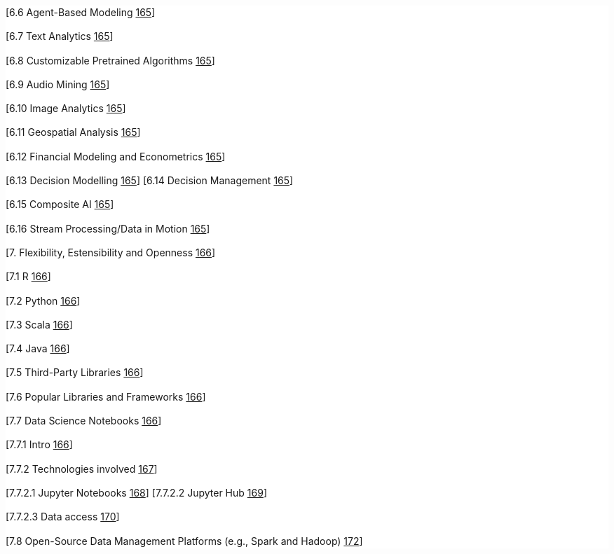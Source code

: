 [6.6 Agent-Based Modeling
[165](#agent-based-modeling)]

[6.7 Text Analytics [165](#text-analytics-1)]

[6.8 Customizable Pretrained Algorithms
[165](#customizable-pretrained-algorithms-1)]

[6.9 Audio Mining [165](#audio-mining-1)]

[6.10 Image Analytics [165](#image-analytics-1)]

[6.11 Geospatial Analysis
[165](#geospatial-analysis-1)]

[6.12 Financial Modeling and Econometrics
[165](#financial-modeling-and-econometrics)]

[6.13 Decision Modelling
[165](#decision-modelling-1)]
[6.14 Decision Management
[165](#decision-management-1)]

[6.15 Composite AI [165](#composite-ai-1)]

[6.16 Stream Processing/Data in Motion
[165](#stream-processingdata-in-motion-1)]

[7. Flexibility, Estensibility and Openness
[166](#flexibility-estensibility-and-openness)]

[7.1 R [166](#r-1)]

[7.2 Python [166](#python-1)]

[7.3 Scala [166](#scala-1)]

[7.4 Java [166](#java-1)]

[7.5 Third-Party Libraries
[166](#third-party-libraries-1)]

[7.6 Popular Libraries and Frameworks
[166](#popular-libraries-and-frameworks-1)]

[7.7 Data Science Notebooks
[166](#data-science-notebooks-1)]

[7.7.1 Intro [166](#intro-1)]

[7.7.2 Technologies involved
[167](#technologies-involved)]

[7.7.2.1 Jupyter Notebooks
[168](#jupyter-notebooks)]
[7.7.2.2 Jupyter Hub [169](#jupyter-hub)]

[7.7.2.3 Data access [170](#data-access-2)]

[7.8 Open-Source Data Management Platforms (e.g., Spark and Hadoop)
[172](#open-source-data-management-platforms-e.g.-spark-and-hadoop-1)]
